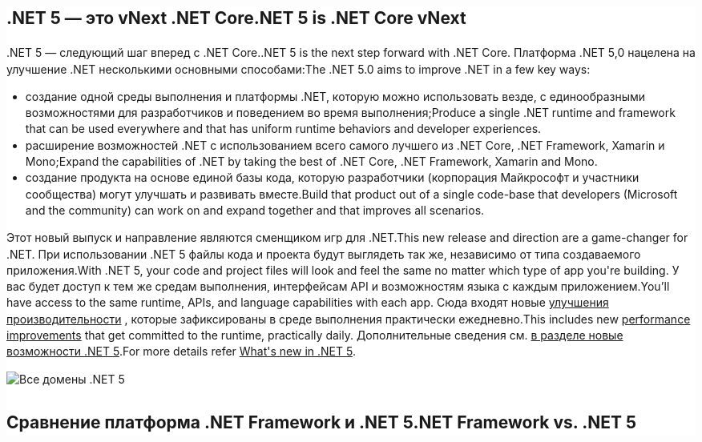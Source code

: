 ## <a name="net-5-is-net-core-vnext"></a><span data-ttu-id="5908e-159">.NET 5 — это vNext .NET Core</span><span class="sxs-lookup"><span data-stu-id="5908e-159">.NET 5 is .NET Core vNext</span></span>

<span data-ttu-id="5908e-160">.NET 5 — следующий шаг вперед с .NET Core.</span><span class="sxs-lookup"><span data-stu-id="5908e-160">.NET 5 is the next step forward with .NET Core.</span></span> <span data-ttu-id="5908e-161">Платформа .NET 5,0 нацелена на улучшение .NET несколькими основными способами:</span><span class="sxs-lookup"><span data-stu-id="5908e-161">The .NET 5.0 aims to improve .NET in a few key ways:</span></span>

- <span data-ttu-id="5908e-162">создание одной среды выполнения и платформы .NET, которую можно использовать везде, с единообразными возможностями для разработчиков и поведением во время выполнения;</span><span class="sxs-lookup"><span data-stu-id="5908e-162">Produce a single .NET runtime and framework that can be used everywhere and that has uniform runtime behaviors and developer experiences.</span></span>
- <span data-ttu-id="5908e-163">расширение возможностей .NET с использованием всего самого лучшего из .NET Core, .NET Framework, Xamarin и Mono;</span><span class="sxs-lookup"><span data-stu-id="5908e-163">Expand the capabilities of .NET by taking the best of .NET Core, .NET Framework, Xamarin and Mono.</span></span>
- <span data-ttu-id="5908e-164">создание продукта на основе единой базы кода, которую разработчики (корпорация Майкрософт и участники сообщества) могут улучшать и развивать вместе.</span><span class="sxs-lookup"><span data-stu-id="5908e-164">Build that product out of a single code-base that developers (Microsoft and the community) can work on and expand together and that improves all scenarios.</span></span>

<span data-ttu-id="5908e-165">Этот новый выпуск и направление являются сменщиком игр для .NET.</span><span class="sxs-lookup"><span data-stu-id="5908e-165">This new release and direction are a game-changer for .NET.</span></span> <span data-ttu-id="5908e-166">При использовании .NET 5 файлы кода и проекта будут выглядеть так же, независимо от типа создаваемого приложения.</span><span class="sxs-lookup"><span data-stu-id="5908e-166">With .NET 5, your code and project files will look and feel the same no matter which type of app you're building.</span></span> <span data-ttu-id="5908e-167">У вас будет доступ к тем же средам выполнения, интерфейсам API и возможностям языка с каждым приложением.</span><span class="sxs-lookup"><span data-stu-id="5908e-167">You’ll have access to the same runtime, APIs, and language capabilities with each app.</span></span> <span data-ttu-id="5908e-168">Сюда входят новые [улучшения производительности](https://devblogs.microsoft.com/dotnet/performance-improvements-in-net-5/) , которые зафиксированы в среде выполнения практически ежедневно.</span><span class="sxs-lookup"><span data-stu-id="5908e-168">This includes new [performance improvements](https://devblogs.microsoft.com/dotnet/performance-improvements-in-net-5/) that get committed to the runtime, practically daily.</span></span> <span data-ttu-id="5908e-169">Дополнительные сведения см. [в разделе новые возможности .NET 5](https://docs.microsoft.com/dotnet/core/dotnet-five).</span><span class="sxs-lookup"><span data-stu-id="5908e-169">For more details refer [What's new in .NET 5](https://docs.microsoft.com/dotnet/core/dotnet-five).</span></span>

![Все домены .NET 5](./media/whats-new-dotnet-core/all-domains-of-dotnet5.png)

## <a name="net-framework-vs-net-5"></a><span data-ttu-id="5908e-171">Сравнение платформа .NET Framework и .NET 5</span><span class="sxs-lookup"><span data-stu-id="5908e-171">.NET Framework vs. .NET 5</span></span>
